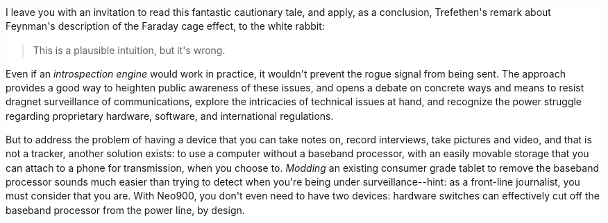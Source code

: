 I leave you with an invitation to read this fantastic cautionary tale,
and apply, as a conclusion, Trefethen's remark about Feynman's
description of the Faraday cage effect, to the white rabbit:

> This is a plausible intuition, but it's wrong.

Even if an _introspection engine_ would work in practice, it wouldn't
prevent the rogue signal from being sent.  The approach provides a
good way to heighten public awareness of these issues, and opens a
debate on concrete ways and means to resist dragnet surveillance of
communications, explore the intricacies of technical issues at hand,
and recognize the power struggle regarding proprietary hardware,
software, and international regulations.

But to address the problem of having a device that you can take notes
on, record interviews, take pictures and video, and that is not a
tracker, another solution exists: to use a computer without a baseband
processor, with an easily movable storage that you can attach to a
phone for transmission, when you choose to.  _Modding_ an existing
consumer grade tablet to remove the baseband processor sounds much
easier than trying to detect when you're being under
surveillance--hint: as a front-line journalist, you must consider that
you are.  With Neo900, you don't even need to have two devices:
hardware switches can effectively cut off the baseband processor from
the power line, by design.

[cage]: https://sinews.siam.org/DetailsPage/TabId/900/ArtMID/2243/ArticleID/757/Surprises-of-the-Faraday-Cage.aspx

[0]: https://www.pubpub.org/pub/direct-radio-introspection

[1]: https://boingboing.net/2016/07/21/ed-snowden-and-andrew-bunnie.html

[2]: http://tinkerphones.org/

[3]: /news/about-the-asn1-vulnerability

[4]: https://en.wikipedia.org/wiki/Kerckhoffs's_principle "Kerckhoff's Principle"

[5]: https://www.nostarch.com/xboxfree

[6]: https://www.eff.org/press/releases/eff-lawsuit-takes-dmca-section-1201-research-and-technology-restrictions-violate

[n2]: http://unesdoc.unesco.org/images/0015/001567/156773e.pdf
[n3]: http://www.ifj.org/fileadmin/documents/25_Report_Final_sreads_web.pdf
[n4]: https://rsf.org/en/news/2016-world-press-freedom-index-leaders-paranoid-about-journalists

[Chumby]: https://en.wikipedia.org/wiki/Chumby#History

[wapo]: https://www.washingtonpost.com/world/national-security/war-reporter-marie-colvin-was-tracked-targeted-and-killed-by-assads-forces-family-says/2016/07/09/62968844-453a-11e6-88d0-6adee48be8bc_story.html



[^1]: Interestingly, this book was not translated into English so far.

[^2]: Philosopher Giorgio Agambem asserts in _Homo Sacer_ the shift
between nation as territory to nation as people, and respectively
between human as citizen to human as animal with political rights,
that needs to be stripped of its citizenship for its life to be
considered disposable ("sacred").  But the U.S. global surveillance
program and drone strikes dramatically surpasses this concept, as it
introduces another distinction: "for us, or against us", regardless of
citizenship.

[^6]: Cory Doctorow in BoingBoing: [Ed Snowden and Andrew "bunnie"
Huang announce a malware-detecting smartphone case][1]

[^7]: <https://www.schneier.com/blog/archives/2016/07/detecting_when_.html>

[^8]: Andy Greenberg in Wired: [Snowden Designs a Device to Warn if
Your iPhone’s Radios Are
Snitching](https://www.wired.com/2016/07/snowden-designs-device-warn-iphones-radio-snitches/)

[^9]: Robert Hackett in Fortune: [Edward Snowden Designed a Spy-Proof
iPhone
Case](http://fortune.com/2016/07/22/edward-snowden-iphone-bunnie-huang/)

[^10]: Nathaniel Mott in The Guardian: [Edward Snowden designs phone
case to show when data is being
monitored](https://www.theguardian.com/us-news/2016/jul/21/phone-case-privacy-data-monitor-bluetooth-wifi-snowden-introspection-engine)

[^11]: Craig Timberg and Ellen Nakashima in the Washington Post,
December 6, 2013, [FBI’s search for ‘Mo,’ suspect in bomb threats,
highlights use of malware for surveillance](https://archive.is/CP46w)
(original, inaccessible:
https://www.washingtonpost.com/business/technology/2013/12/06/352ba174-5397-11e3-9e2c-e1d01116fd98_story_2.html)


[^B]: _bunnie_ was once lead hardware designer for [Chumby], known for
[QT]: https://theintercept.com/document/2014/03/12/nsa-gchqs-quantumtheory-hacking-tactics/
[ANT1]: https://en.wikipedia.org/wiki/File:NSA_DROPOUTJEEP.jpg
[ANT2]: https://en.wikipedia.org/wiki/File:NSA_MONKEYCALENDAR.jpg
[^coin]: Coincidentally, Dana Priest's article revealing "The Find"
[^12]: Ashkan Soltani and Timothy B. Lee in the Washington Post,
[^13]: Zach Spear in Apple Insider, January 8, 2009 [Apple files
[^14]: Ivana Kottasova in CNN Money, June 30, 2016 [Apple patents
[^15]: [Known vulnerabilities and exploits of Intel AMT](https://en.wikipedia.org/wiki/Intel_Active_Management_Technology#Known_vulnerabilities_and_exploits)
[^16]: [Lenovo Caught (3rd Time) Pre-Installing Spyware on its Laptops](https://thehackernews.com/2015/09/lenovo-laptop-virus.html)